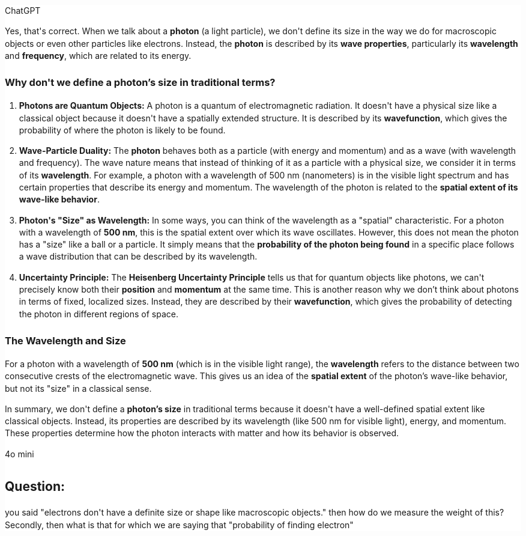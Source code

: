 ChatGPT

Yes, that's correct. When we talk about a **photon** (a light particle), we don't define its size in the way we do for macroscopic objects or even other particles like electrons. Instead, the **photon** is described by its **wave properties**, particularly its **wavelength** and **frequency**, which are related to its energy.

### Why don't we define a photon’s size in traditional terms?

1.  **Photons are Quantum Objects:** A photon is a quantum of electromagnetic radiation. It doesn't have a physical size like a classical object because it doesn't have a spatially extended structure. It is described by its **wavefunction**, which gives the probability of where the photon is likely to be found.
    
2.  **Wave-Particle Duality:** The **photon** behaves both as a particle (with energy and momentum) and as a wave (with wavelength and frequency). The wave nature means that instead of thinking of it as a particle with a physical size, we consider it in terms of its **wavelength**. For example, a photon with a wavelength of 500 nm (nanometers) is in the visible light spectrum and has certain properties that describe its energy and momentum. The wavelength of the photon is related to the **spatial extent of its wave-like behavior**.
    
3.  **Photon's "Size" as Wavelength:** In some ways, you can think of the wavelength as a "spatial" characteristic. For a photon with a wavelength of **500 nm**, this is the spatial extent over which its wave oscillates. However, this does not mean the photon has a "size" like a ball or a particle. It simply means that the **probability of the photon being found** in a specific place follows a wave distribution that can be described by its wavelength.
    
4.  **Uncertainty Principle:** The **Heisenberg Uncertainty Principle** tells us that for quantum objects like photons, we can't precisely know both their **position** and **momentum** at the same time. This is another reason why we don’t think about photons in terms of fixed, localized sizes. Instead, they are described by their **wavefunction**, which gives the probability of detecting the photon in different regions of space.
    

### The Wavelength and Size

For a photon with a wavelength of **500 nm** (which is in the visible light range), the **wavelength** refers to the distance between two consecutive crests of the electromagnetic wave. This gives us an idea of the **spatial extent** of the photon’s wave-like behavior, but not its "size" in a classical sense.

In summary, we don't define a **photon’s size** in traditional terms because it doesn't have a well-defined spatial extent like classical objects. Instead, its properties are described by its wavelength (like 500 nm for visible light), energy, and momentum. These properties determine how the photon interacts with matter and how its behavior is observed.

4o mini

## Question:

you said "electrons don't have a definite size or shape like macroscopic objects." then how do we measure the weight of this? Secondly, then what is that for which we are saying that "probability of finding electron"
